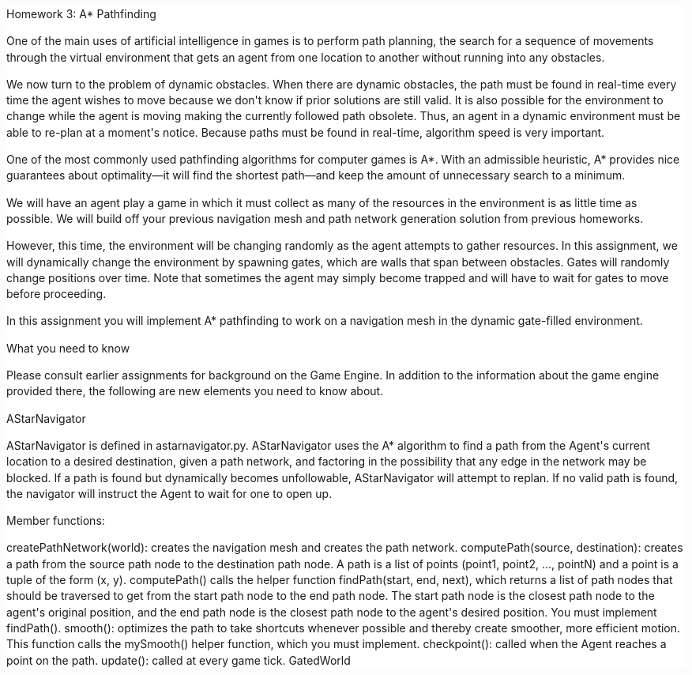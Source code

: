 Homework 3: A* Pathfinding

One of the main uses of artificial intelligence in games is to perform path planning, the search for a sequence of movements through the virtual environment that gets an agent from one location to another without running into any obstacles.

We now turn to the problem of dynamic obstacles. When there are dynamic obstacles, the path must be found in real-time every time the agent wishes to move because we don't know if prior solutions are still valid. It is also possible for the environment to change while the agent is moving making the currently followed path obsolete. Thus, an agent in a dynamic environment must be able to re-plan at a moment's notice. Because paths must be found in real-time, algorithm speed is very important.

One of the most commonly used pathfinding algorithms for computer games is A*. With an admissible heuristic, A* provides nice guarantees about optimality—it will find the shortest path—and keep the amount of unnecessary search to a minimum.

We will have an agent play a game in which it must collect as many of the resources in the environment is as little time as possible. We will build off your previous navigation mesh and path network generation solution from previous homeworks.

However, this time, the environment will be changing randomly as the agent attempts to gather resources. In this assignment, we will dynamically change the environment by spawning gates, which are walls that span between obstacles. Gates will randomly change positions over time. Note that sometimes the agent may simply become trapped and will have to wait for gates to move before proceeding.


In this assignment you will implement A* pathfinding to work on a navigation mesh in the dynamic gate-filled environment.

What you need to know

Please consult earlier assignments for background on the Game Engine. In addition to the information about the game engine provided there, the following are new elements you need to know about.

 

AStarNavigator

AStarNavigator is defined in astarnavigator.py. AStarNavigator uses the A* algorithm to find a path from the Agent's current location to a desired destination, given a path network, and factoring in the possibility that any edge in the network may be blocked. If a path is found but dynamically becomes unfollowable, AStarNavigator will attempt to replan. If no valid path is found, the navigator will instruct the Agent to wait for one to open up.

Member functions:

createPathNetwork(world): creates the navigation mesh and creates the path network.
computePath(source, destination): creates a path from the source path node to the destination path node. A path is a list of points (point1, point2, ..., pointN) and a point is a tuple of the form (x, y). computePath() calls the helper function findPath(start, end, next), which returns a list of path nodes that should be traversed to get from the start path node to the end path node. The start path node is the closest path node to the agent's original position, and the end path node is the closest path node to the agent's desired position. You must implement findPath().
smooth(): optimizes the path to take shortcuts whenever possible and thereby create smoother, more efficient motion. This function calls the mySmooth() helper function, which you must implement.
checkpoint(): called when the Agent reaches a point on the path.
update(): called at every game tick.
GatedWorld
